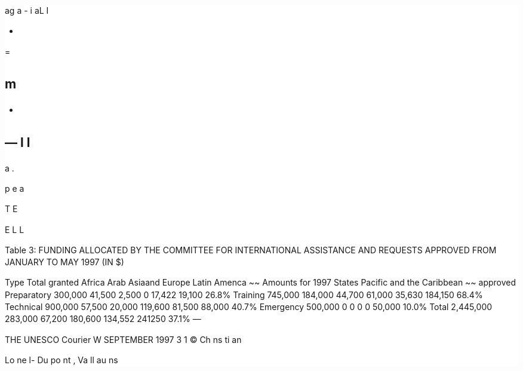 ag a - 
i 
aL 
I
 
- 
=
 
m
-
 
-
—
l
l
-
 
a
.
 
p
e
a
 
T
E
 
E
L
L
 
Table 3: FUNDING ALLOCATED BY THE COMMITTEE FOR INTERNATIONAL ASSISTANCE AND 
REQUESTS APPROVED FROM JANUARY TO MAY 1997 (IN $) 
  
Type Total granted Africa Arab Asiaand Europe Latin Amenca ~~ Amounts 
for 1997 States Pacific and the Caribbean ~~ approved 
Preparatory 300,000 41,500 2,500 0 17,422 19,100 26.8% 
Training 745,000 184,000 44,700 61,000 35,630 184,150 68.4% 
Technical 900,000 57,500 20,000 119,600 81,500 88,000 40.7% 
Emergency 500,000 0 0 0 0 50,000 10.0% 
Total 2,445,000 283,000 67,200 180,600 134,552 241250 37.1% 
— 
 
THE UNESCO Courier W SEPTEMBER 1997 3 1 
© 
Ch
ns
ti
an
 
Lo
ne
l-
Du
po
nt
, 
Va
ll
au
ns
 
